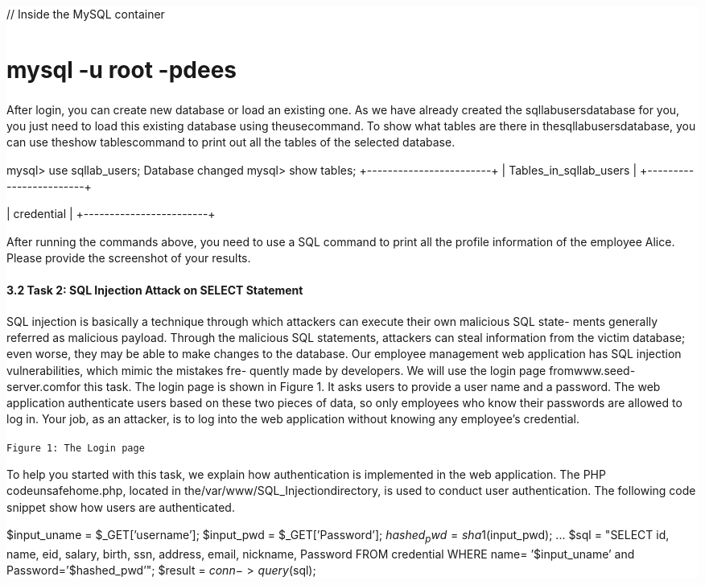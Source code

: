 // Inside the MySQL container
# mysql -u root -pdees

After login, you can create new database or load an existing one. As we have already created the
sqllabusersdatabase for you, you just need to load this existing database using theusecommand. To
show what tables are there in thesqllabusersdatabase, you can use theshow tablescommand to
print out all the tables of the selected database.

mysql> use sqllab_users;
Database changed
mysql> show tables;
+------------------------+
| Tables_in_sqllab_users |
+------------------------+


| credential |
+------------------------+

After running the commands above, you need to use a SQL command to print all the profile information
of the employee Alice. Please provide the screenshot of your results.

#### 3.2 Task 2: SQL Injection Attack on SELECT Statement

SQL injection is basically a technique through which attackers can execute their own malicious SQL state-
ments generally referred as malicious payload. Through the malicious SQL statements, attackers can steal
information from the victim database; even worse, they may be able to make changes to the database. Our
employee management web application has SQL injection vulnerabilities, which mimic the mistakes fre-
quently made by developers.
We will use the login page fromwww.seed-server.comfor this task. The login page is shown in
Figure 1. It asks users to provide a user name and a password. The web application authenticate users based
on these two pieces of data, so only employees who know their passwords are allowed to log in. Your job,
as an attacker, is to log into the web application without knowing any employee’s credential.

```
Figure 1: The Login page
```
To help you started with this task, we explain how authentication is implemented in the web application.
The PHP codeunsafehome.php, located in the/var/www/SQL_Injectiondirectory, is used to
conduct user authentication. The following code snippet show how users are authenticated.

$input_uname = $_GET[’username’];
$input_pwd = $_GET[’Password’];
$hashed_pwd = sha1($input_pwd);
...
$sql = "SELECT id, name, eid, salary, birth, ssn, address, email,
nickname, Password
FROM credential
WHERE name= ’$input_uname’ and Password=’$hashed_pwd’";
$result = $conn -> query($sql);
